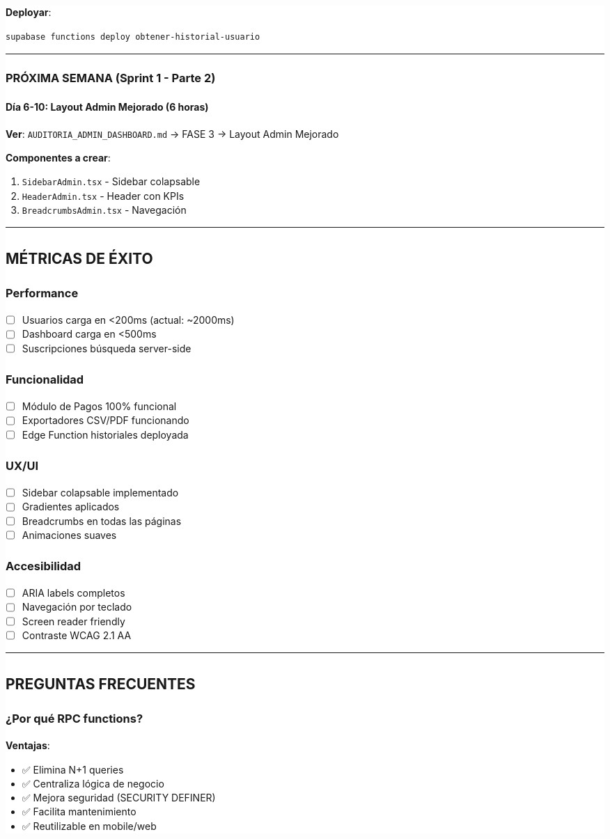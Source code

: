 **Deployar**:
```bash
supabase functions deploy obtener-historial-usuario
```

---

### PRÓXIMA SEMANA (Sprint 1 - Parte 2)

#### Día 6-10: Layout Admin Mejorado (6 horas)

**Ver**: `AUDITORIA_ADMIN_DASHBOARD.md` → FASE 3 → Layout Admin Mejorado

**Componentes a crear**:
1. `SidebarAdmin.tsx` - Sidebar colapsable
2. `HeaderAdmin.tsx` - Header con KPIs
3. `BreadcrumbsAdmin.tsx` - Navegación

---

## MÉTRICAS DE ÉXITO

### Performance
- [ ] Usuarios carga en <200ms (actual: ~2000ms)
- [ ] Dashboard carga en <500ms
- [ ] Suscripciones búsqueda server-side

### Funcionalidad
- [ ] Módulo de Pagos 100% funcional
- [ ] Exportadores CSV/PDF funcionando
- [ ] Edge Function historiales deployada

### UX/UI
- [ ] Sidebar colapsable implementado
- [ ] Gradientes aplicados
- [ ] Breadcrumbs en todas las páginas
- [ ] Animaciones suaves

### Accesibilidad
- [ ] ARIA labels completos
- [ ] Navegación por teclado
- [ ] Screen reader friendly
- [ ] Contraste WCAG 2.1 AA

---

## PREGUNTAS FRECUENTES

### ¿Por qué RPC functions?

**Ventajas**:
- ✅ Elimina N+1 queries
- ✅ Centraliza lógica de negocio
- ✅ Mejora seguridad (SECURITY DEFINER)
- ✅ Facilita mantenimiento
- ✅ Reutilizable en mobile/web

